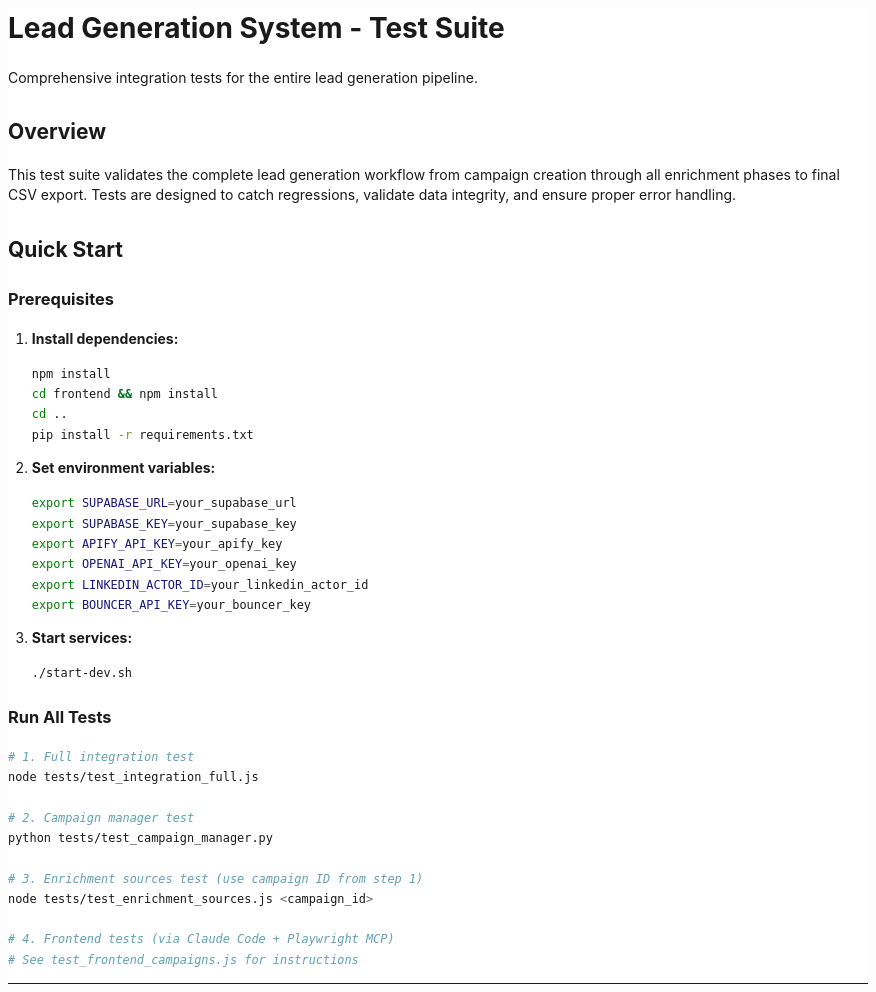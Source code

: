 # Lead Generation System - Test Suite

Comprehensive integration tests for the entire lead generation pipeline.

## Overview

This test suite validates the complete lead generation workflow from campaign creation through all enrichment phases to final CSV export. Tests are designed to catch regressions, validate data integrity, and ensure proper error handling.

## Quick Start

### Prerequisites

1. **Install dependencies:**
   ```bash
   npm install
   cd frontend && npm install
   cd ..
   pip install -r requirements.txt
   ```

2. **Set environment variables:**
   ```bash
   export SUPABASE_URL=your_supabase_url
   export SUPABASE_KEY=your_supabase_key
   export APIFY_API_KEY=your_apify_key
   export OPENAI_API_KEY=your_openai_key
   export LINKEDIN_ACTOR_ID=your_linkedin_actor_id
   export BOUNCER_API_KEY=your_bouncer_key
   ```

3. **Start services:**
   ```bash
   ./start-dev.sh
   ```

### Run All Tests

```bash
# 1. Full integration test
node tests/test_integration_full.js

# 2. Campaign manager test
python tests/test_campaign_manager.py

# 3. Enrichment sources test (use campaign ID from step 1)
node tests/test_enrichment_sources.js <campaign_id>

# 4. Frontend tests (via Claude Code + Playwright MCP)
# See test_frontend_campaigns.js for instructions
```

---